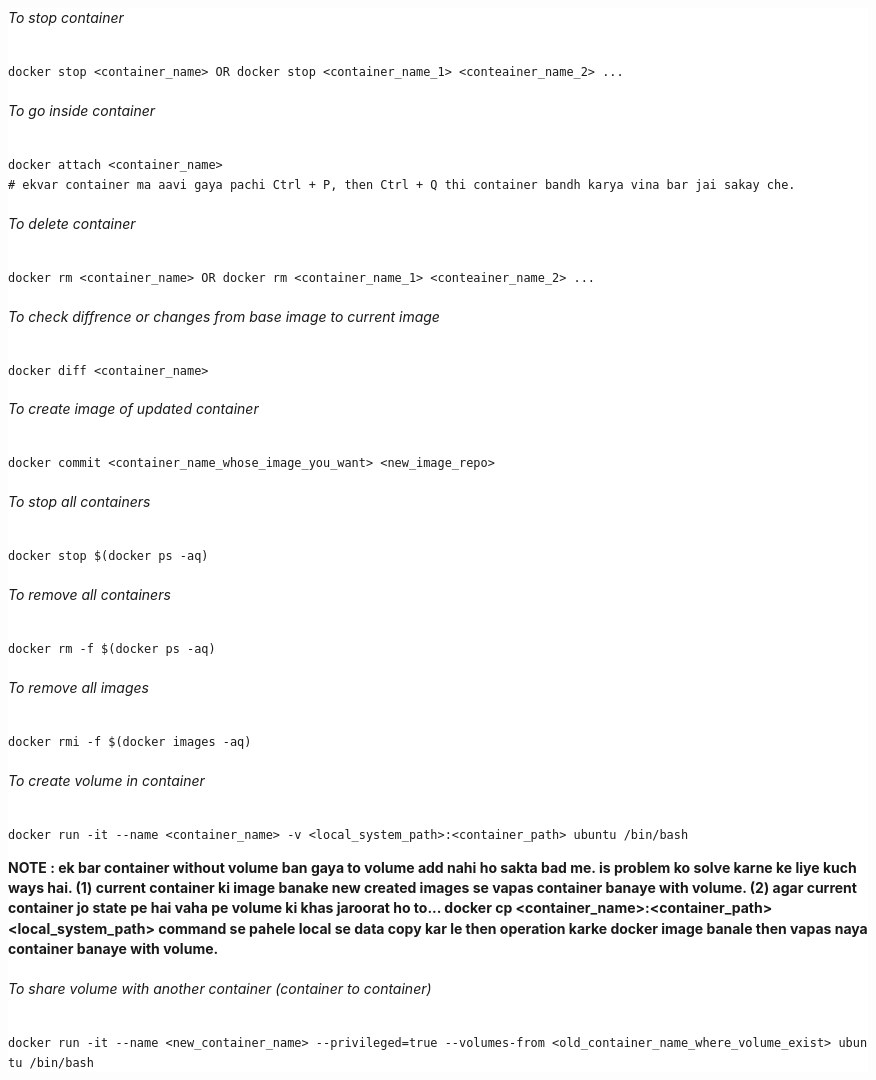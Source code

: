 ###### To stop container
```
docker stop <container_name> OR docker stop <container_name_1> <conteainer_name_2> ...
```

###### To go inside container
```
docker attach <container_name>
# ekvar container ma aavi gaya pachi Ctrl + P, then Ctrl + Q thi container bandh karya vina bar jai sakay che.
```

###### To delete container
```
docker rm <container_name> OR docker rm <container_name_1> <conteainer_name_2> ...
```

###### To check diffrence or changes from base image to current image
```
docker diff <container_name>
```

###### To create image of updated container
```
docker commit <container_name_whose_image_you_want> <new_image_repo>
```

###### To stop all containers
```
docker stop $(docker ps -aq)
```

###### To remove all containers
```
docker rm -f $(docker ps -aq)
```

###### To remove all images
```
docker rmi -f $(docker images -aq)
```


###### To create volume in container
```
docker run -it --name <container_name> -v <local_system_path>:<container_path> ubuntu /bin/bash
```
**NOTE : ek bar container without volume ban gaya to volume add nahi ho sakta bad me. is problem ko solve karne ke liye kuch ways hai. 
(1) current container ki image banake new created images se vapas container banaye with volume. 
(2) agar current container jo state pe hai vaha pe volume ki khas jaroorat ho to...
docker cp <container_name>:<container_path> <local_system_path>
command se pahele local se data copy kar le then operation karke docker image banale then vapas naya container banaye with volume.**

###### To share volume with another container (container to container)
```
docker run -it --name <new_container_name> --privileged=true --volumes-from <old_container_name_where_volume_exist> ubuntu /bin/bash
```

